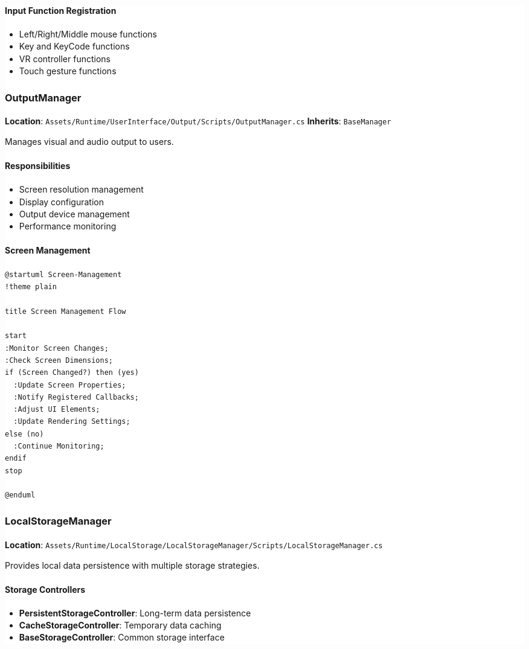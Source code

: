 ```plantuml
```

#### Input Function Registration
- Left/Right/Middle mouse functions
- Key and KeyCode functions
- VR controller functions
- Touch gesture functions

### OutputManager

**Location**: `Assets/Runtime/UserInterface/Output/Scripts/OutputManager.cs`
**Inherits**: `BaseManager`

Manages visual and audio output to users.

#### Responsibilities
- Screen resolution management
- Display configuration
- Output device management
- Performance monitoring

#### Screen Management
```plantuml
@startuml Screen-Management
!theme plain

title Screen Management Flow

start
:Monitor Screen Changes;
:Check Screen Dimensions;
if (Screen Changed?) then (yes)
  :Update Screen Properties;
  :Notify Registered Callbacks;
  :Adjust UI Elements;
  :Update Rendering Settings;
else (no)
  :Continue Monitoring;
endif
stop

@enduml
```

### LocalStorageManager

**Location**: `Assets/Runtime/LocalStorage/LocalStorageManager/Scripts/LocalStorageManager.cs`

Provides local data persistence with multiple storage strategies.

#### Storage Controllers
- **PersistentStorageController**: Long-term data persistence
- **CacheStorageController**: Temporary data caching
- **BaseStorageController**: Common storage interface
